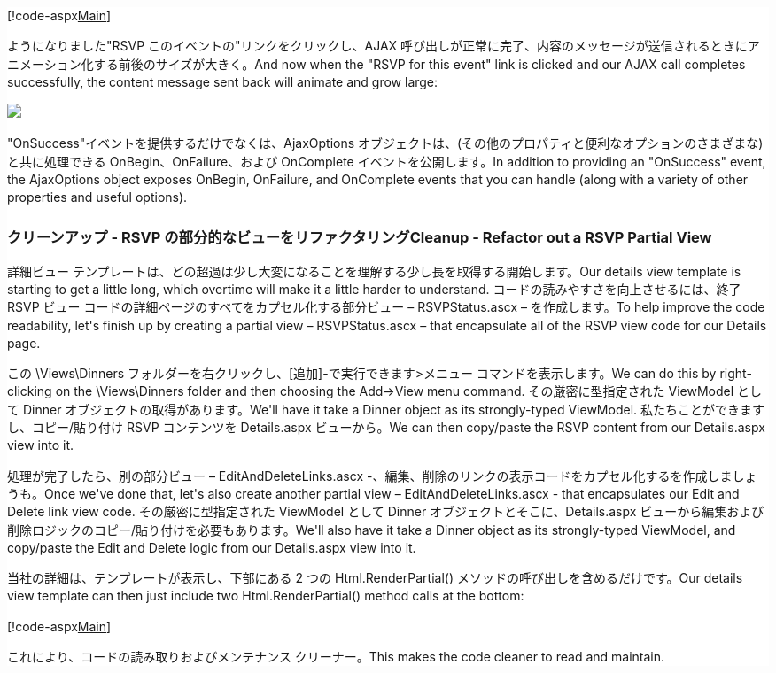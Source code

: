[!code-aspx[Main](use-ajax-to-deliver-dynamic-updates/samples/sample11.aspx)]

<span data-ttu-id="b0d06-160">ようになりました"RSVP このイベントの"リンクをクリックし、AJAX 呼び出しが正常に完了、内容のメッセージが送信されるときにアニメーション化する前後のサイズが大きく。</span><span class="sxs-lookup"><span data-stu-id="b0d06-160">And now when the "RSVP for this event" link is clicked and our AJAX call completes successfully, the content message sent back will animate and grow large:</span></span>

![](use-ajax-to-deliver-dynamic-updates/_static/image6.png)

<span data-ttu-id="b0d06-161">"OnSuccess"イベントを提供するだけでなくは、AjaxOptions オブジェクトは、(その他のプロパティと便利なオプションのさまざまな) と共に処理できる OnBegin、OnFailure、および OnComplete イベントを公開します。</span><span class="sxs-lookup"><span data-stu-id="b0d06-161">In addition to providing an "OnSuccess" event, the AjaxOptions object exposes OnBegin, OnFailure, and OnComplete events that you can handle (along with a variety of other properties and useful options).</span></span>

### <a name="cleanup---refactor-out-a-rsvp-partial-view"></a><span data-ttu-id="b0d06-162">クリーンアップ - RSVP の部分的なビューをリファクタリング</span><span class="sxs-lookup"><span data-stu-id="b0d06-162">Cleanup - Refactor out a RSVP Partial View</span></span>

<span data-ttu-id="b0d06-163">詳細ビュー テンプレートは、どの超過は少し大変になることを理解する少し長を取得する開始します。</span><span class="sxs-lookup"><span data-stu-id="b0d06-163">Our details view template is starting to get a little long, which overtime will make it a little harder to understand.</span></span> <span data-ttu-id="b0d06-164">コードの読みやすさを向上させるには、終了 RSVP ビュー コードの詳細ページのすべてをカプセル化する部分ビュー – RSVPStatus.ascx – を作成します。</span><span class="sxs-lookup"><span data-stu-id="b0d06-164">To help improve the code readability, let's finish up by creating a partial view – RSVPStatus.ascx – that encapsulate all of the RSVP view code for our Details page.</span></span>

<span data-ttu-id="b0d06-165">この \Views\Dinners フォルダーを右クリックし、[追加]-で実行できます&gt;メニュー コマンドを表示します。</span><span class="sxs-lookup"><span data-stu-id="b0d06-165">We can do this by right-clicking on the \Views\Dinners folder and then choosing the Add-&gt;View menu command.</span></span> <span data-ttu-id="b0d06-166">その厳密に型指定された ViewModel として Dinner オブジェクトの取得があります。</span><span class="sxs-lookup"><span data-stu-id="b0d06-166">We'll have it take a Dinner object as its strongly-typed ViewModel.</span></span> <span data-ttu-id="b0d06-167">私たちことができますし、コピー/貼り付け RSVP コンテンツを Details.aspx ビューから。</span><span class="sxs-lookup"><span data-stu-id="b0d06-167">We can then copy/paste the RSVP content from our Details.aspx view into it.</span></span>

<span data-ttu-id="b0d06-168">処理が完了したら、別の部分ビュー – EditAndDeleteLinks.ascx -、編集、削除のリンクの表示コードをカプセル化するを作成しましょうも。</span><span class="sxs-lookup"><span data-stu-id="b0d06-168">Once we've done that, let's also create another partial view – EditAndDeleteLinks.ascx - that encapsulates our Edit and Delete link view code.</span></span> <span data-ttu-id="b0d06-169">その厳密に型指定された ViewModel として Dinner オブジェクトとそこに、Details.aspx ビューから編集および削除ロジックのコピー/貼り付けを必要もあります。</span><span class="sxs-lookup"><span data-stu-id="b0d06-169">We'll also have it take a Dinner object as its strongly-typed ViewModel, and copy/paste the Edit and Delete logic from our Details.aspx view into it.</span></span>

<span data-ttu-id="b0d06-170">当社の詳細は、テンプレートが表示し、下部にある 2 つの Html.RenderPartial() メソッドの呼び出しを含めるだけです。</span><span class="sxs-lookup"><span data-stu-id="b0d06-170">Our details view template can then just include two Html.RenderPartial() method calls at the bottom:</span></span>

[!code-aspx[Main](use-ajax-to-deliver-dynamic-updates/samples/sample12.aspx)]

<span data-ttu-id="b0d06-171">これにより、コードの読み取りおよびメンテナンス クリーナー。</span><span class="sxs-lookup"><span data-stu-id="b0d06-171">This makes the code cleaner to read and maintain.</span></span>

